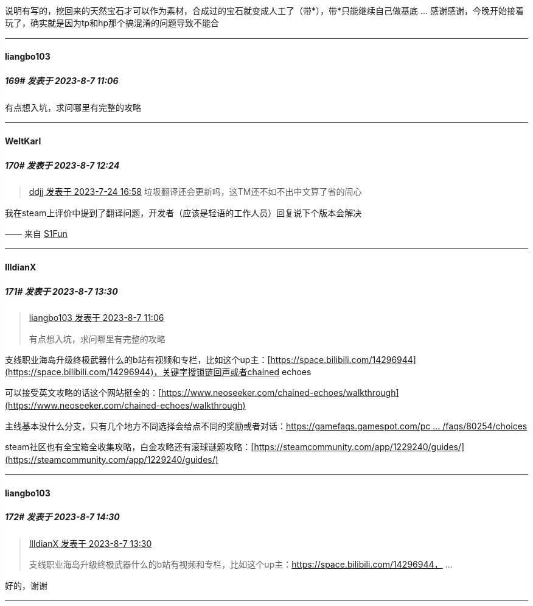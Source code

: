 说明有写的，挖回来的天然宝石才可以作为素材，合成过的宝石就变成人工了（带*），带*只能继续自己做基底 ...</blockquote>
感谢感谢，今晚开始接着玩了，确实就是因为tp和hp那个搞混淆的问题导致不能合

*****

####  liangbo103  
##### 169#       发表于 2023-8-7 11:06

有点想入坑，求问哪里有完整的攻略

*****

####  WeltKarl  
##### 170#       发表于 2023-8-7 12:24

<blockquote><a href="httphttps://bbs.saraba1st.com/2b/forum.php?mod=redirect&amp;goto=findpost&amp;pid=61772022&amp;ptid=2139422" target="_blank">ddjj 发表于 2023-7-24 16:58</a>
垃圾翻译还会更新吗，这TM还不如不出中文算了省的闹心</blockquote>
我在steam上评价中提到了翻译问题，开发者（应该是轻语的工作人员）回复说下个版本会解决

—— 来自 [S1Fun](https://s1fun.koalcat.com)

*****

####  IlldianX  
##### 171#       发表于 2023-8-7 13:30

<blockquote><a href="httphttps://bbs.saraba1st.com/2b/forum.php?mod=redirect&amp;goto=findpost&amp;pid=61935719&amp;ptid=2139422" target="_blank">liangbo103 发表于 2023-8-7 11:06</a>

有点想入坑，求问哪里有完整的攻略</blockquote>
支线职业海岛升级终极武器什么的b站有视频和专栏，比如这个up主：[https://space.bilibili.com/14296944](https://space.bilibili.com/14296944)，关键字搜锁链回声或者chained echoes

可以接受英文攻略的话这个网站挺全的：[https://www.neoseeker.com/chained-echoes/walkthrough](https://www.neoseeker.com/chained-echoes/walkthrough)

主线基本没什么分支，只有几个地方不同选择会给点不同的奖励或者对话：[https://gamefaqs.gamespot.com/pc ... /faqs/80254/choices](https://gamefaqs.gamespot.com/pc/282556-chained-echoes/faqs/80254/choices)

steam社区也有全宝箱全收集攻略，白金攻略还有滚球谜题攻略：[https://steamcommunity.com/app/1229240/guides/](https://steamcommunity.com/app/1229240/guides/)

*****

####  liangbo103  
##### 172#       发表于 2023-8-7 14:30

<blockquote><a href="httphttps://bbs.saraba1st.com/2b/forum.php?mod=redirect&amp;goto=findpost&amp;pid=61937643&amp;ptid=2139422" target="_blank">IlldianX 发表于 2023-8-7 13:30</a>

支线职业海岛升级终极武器什么的b站有视频和专栏，比如这个up主：https://space.bilibili.com/14296944， ...</blockquote>
好的，谢谢

*****
